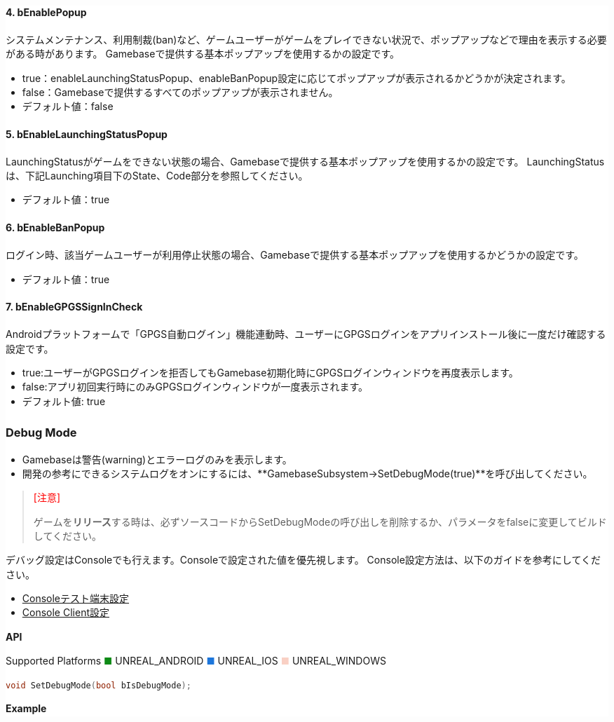 
#### 4. bEnablePopup

システムメンテナンス、利用制裁(ban)など、ゲームユーザーがゲームをプレイできない状況で、ポップアップなどで理由を表示する必要がある時があります。
Gamebaseで提供する基本ポップアップを使用するかの設定です。

* true：enableLaunchingStatusPopup、enableBanPopup設定に応じてポップアップが表示されるかどうかが決定されます。
* false：Gamebaseで提供するすべてのポップアップが表示されません。
* デフォルト値：false

#### 5. bEnableLaunchingStatusPopup

LaunchingStatusがゲームをできない状態の場合、Gamebaseで提供する基本ポップアップを使用するかの設定です。
LaunchingStatusは、下記Launching項目下のState、Code部分を参照してください。

* デフォルト値：true

#### 6. bEnableBanPopup

ログイン時、該当ゲームユーザーが利用停止状態の場合、Gamebaseで提供する基本ポップアップを使用するかどうかの設定です。

* デフォルト値：true

#### 7. bEnableGPGSSignInCheck

Androidプラットフォームで「GPGS自動ログイン」機能連動時、ユーザーにGPGSログインをアプリインストール後に一度だけ確認する設定です。

* true:ユーザーがGPGSログインを拒否してもGamebase初期化時にGPGSログインウィンドウを再度表示します。
* false:アプリ初回実行時にのみGPGSログインウィンドウが一度表示されます。
* デフォルト値: true

### Debug Mode

* Gamebaseは警告(warning)とエラーログのみを表示します。
* 開発の参考にできるシステムログをオンにするには、**GamebaseSubsystem->SetDebugMode(true)**を呼び出してください。

> <font color="red">[注意]</font><br/>
>
> ゲームを**リリース**する時は、必ずソースコードからSetDebugModeの呼び出しを削除するか、パラメータをfalseに変更してビルドしてください。

デバッグ設定はConsoleでも行えます。Consoleで設定された値を優先視します。
Console設定方法は、以下のガイドを参考にしてください。

* [Consoleテスト端末設定](./oper-app/#test-device)
* [Console Client設定](./oper-app/#client)

**API**

Supported Platforms
<span style="color:#0E8A16; font-size: 10pt">■</span> UNREAL_ANDROID
<span style="color:#1D76DB; font-size: 10pt">■</span> UNREAL_IOS
<span style="color:#F9D0C4; font-size: 10pt">■</span> UNREAL_WINDOWS

```cpp
void SetDebugMode(bool bIsDebugMode);
```

**Example**
